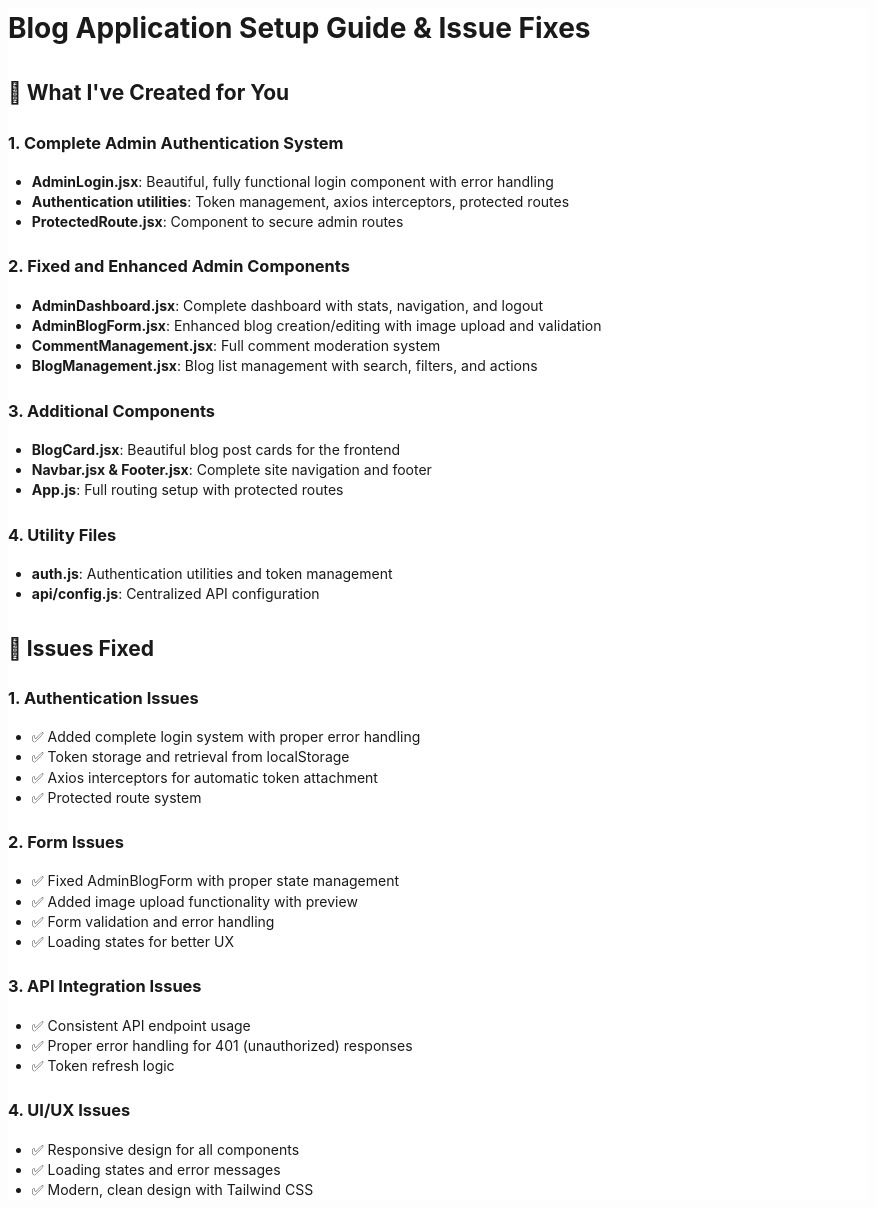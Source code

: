 # Blog Application Setup Guide & Issue Fixes

## 🚀 What I've Created for You

### 1. **Complete Admin Authentication System**
- **AdminLogin.jsx**: Beautiful, fully functional login component with error handling
- **Authentication utilities**: Token management, axios interceptors, protected routes
- **ProtectedRoute.jsx**: Component to secure admin routes

### 2. **Fixed and Enhanced Admin Components**
- **AdminDashboard.jsx**: Complete dashboard with stats, navigation, and logout
- **AdminBlogForm.jsx**: Enhanced blog creation/editing with image upload and validation
- **CommentManagement.jsx**: Full comment moderation system
- **BlogManagement.jsx**: Blog list management with search, filters, and actions

### 3. **Additional Components**
- **BlogCard.jsx**: Beautiful blog post cards for the frontend
- **Navbar.jsx & Footer.jsx**: Complete site navigation and footer
- **App.js**: Full routing setup with protected routes

### 4. **Utility Files**
- **auth.js**: Authentication utilities and token management
- **api/config.js**: Centralized API configuration

## 🔧 Issues Fixed

### 1. **Authentication Issues**
- ✅ Added complete login system with proper error handling
- ✅ Token storage and retrieval from localStorage
- ✅ Axios interceptors for automatic token attachment
- ✅ Protected route system

### 2. **Form Issues**
- ✅ Fixed AdminBlogForm with proper state management
- ✅ Added image upload functionality with preview
- ✅ Form validation and error handling
- ✅ Loading states for better UX

### 3. **API Integration Issues**
- ✅ Consistent API endpoint usage
- ✅ Proper error handling for 401 (unauthorized) responses
- ✅ Token refresh logic

### 4. **UI/UX Issues**
- ✅ Responsive design for all components
- ✅ Loading states and error messages
- ✅ Modern, clean design with Tailwind CSS
